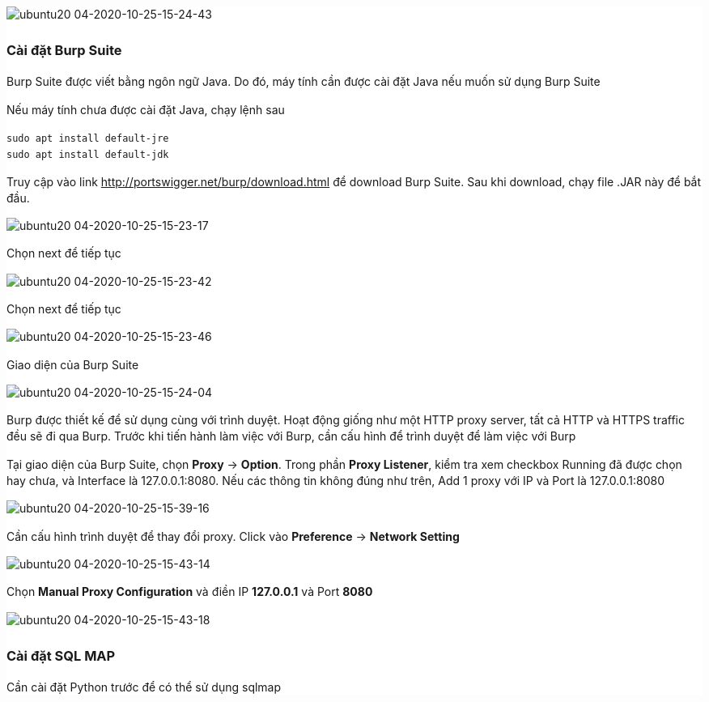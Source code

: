 ![ubuntu20 04-2020-10-25-15-24-43](https://user-images.githubusercontent.com/32956424/97102211-40265b00-16d6-11eb-8cb0-1a093ffe2cdc.png)



### Cài đặt Burp Suite

Burp Suite được viết bằng ngôn ngữ Java. Do đó, máy tính cần được cài đặt Java nếu muốn sử dụng Burp Suite

Nếu máy tính chưa được cài đặt Java, chạy lệnh sau

```
sudo apt install default-jre
sudo apt install default-jdk
```

Truy cập vào link http://portswigger.net/burp/download.html để download Burp Suite. Sau khi download, chạy file .JAR này để bắt đầu.

![ubuntu20 04-2020-10-25-15-23-17](https://user-images.githubusercontent.com/32956424/97102218-503e3a80-16d6-11eb-8cd4-6025ae60c7f9.png)

Chọn next để tiếp tục 

![ubuntu20 04-2020-10-25-15-23-42](https://user-images.githubusercontent.com/32956424/97102226-5f24ed00-16d6-11eb-86b0-d4bc1c998f2d.png)


Chọn next để tiếp tục 

![ubuntu20 04-2020-10-25-15-23-46](https://user-images.githubusercontent.com/32956424/97102231-6a781880-16d6-11eb-9fd5-40faab0dc669.png)

Giao diện của Burp Suite

![ubuntu20 04-2020-10-25-15-24-04](https://user-images.githubusercontent.com/32956424/97102238-7368ea00-16d6-11eb-83f1-8db17190d5f8.png)

Burp được thiết kế để sử dụng cùng với trình duyệt. Hoạt động giống như một HTTP proxy server, tất cả HTTP và HTTPS traffic đều sẽ đi qua Burp. Trước khi tiến hành làm việc với Burp, cần cấu hình để trình duyệt để làm việc với Burp 

Tại giao diện của Burp Suite, chọn **Proxy** -> **Option**. Trong phần **Proxy Listener**, kiểm tra xem checkbox Running đã được chọn hay chưa, và Interface là 127.0.0.1:8080. Nếu các thông tin không đúng như trên, Add 1 proxy với IP và Port là 127.0.0.1:8080

![ubuntu20 04-2020-10-25-15-39-16](https://user-images.githubusercontent.com/32956424/97102457-474e6880-16d8-11eb-84b3-932dc27703dd.png)

Cần cấu hình trình duyệt để thay đổi proxy. Click vào **Preference** -> **Network Setting**

![ubuntu20 04-2020-10-25-15-43-14](https://user-images.githubusercontent.com/32956424/97102530-d8254400-16d8-11eb-9cbb-578db11aff22.png)

Chọn **Manual Proxy Configuration** và điền IP **127.0.0.1** và Port **8080**

![ubuntu20 04-2020-10-25-15-43-18](https://user-images.githubusercontent.com/32956424/97102564-21759380-16d9-11eb-8e4d-028305e0ac6d.png)


### Cài đặt SQL MAP

Cần cài đặt Python trước để có thể sử dụng sqlmap
